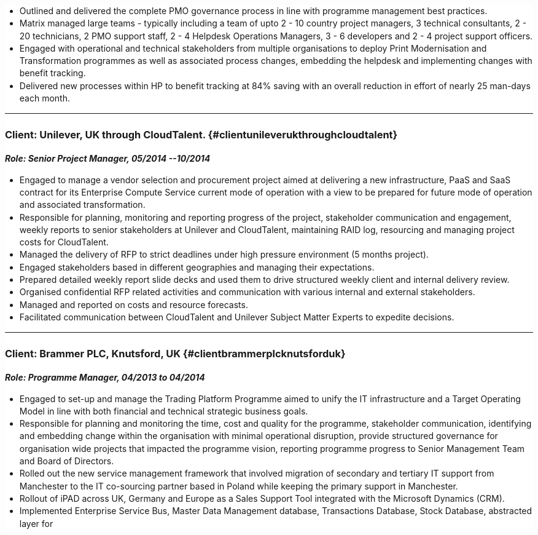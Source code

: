 -   Outlined and delivered the complete PMO governance process in line
    with programme management best practices.
-   Matrix managed large teams - typically including a team of 
    upto 2 - 10 country project managers, 3 technical
    consultants, 2 - 20 technicians, 2 PMO support staff, 2 - 4 Helpdesk
    Operations Managers, 3 - 6 developers and 2 - 4 project support officers.
-   Engaged with operational and technical stakeholders from 
    multiple organisations to deploy Print Modernisation and 
    Transformation programmes as well as associated process changes, 
    embedding the helpdesk and implementing changes with benefit tracking.
-   Delivered new processes within HP to benefit tracking at 84% saving
    with an overall reduction in effort of nearly 25 man-days each
    month.

------------------------------------------------------------------------

### Client: Unilever, UK through CloudTalent. {#clientunileverukthroughcloudtalent}
***Role: Senior Project Manager, 05/2014 --10/2014***

-   Engaged to manage a vendor selection and procurement project aimed
    at delivering a new infrastructure, PaaS and SaaS contract for its
    Enterprise Compute Service current mode of operation with a view to
    be prepared for future mode of operation and associated
    transformation.
-   Responsible for planning, monitoring and reporting progress of the
    project, stakeholder communication and engagement, weekly reports to
    senior stakeholders at Unilever and CloudTalent, maintaining RAID
    log, resourcing and managing project costs for CloudTalent.
-   Managed the delivery of RFP to strict deadlines under high pressure
    environment (5 months project).
-   Engaged stakeholders based in different geographies and managing
    their expectations.
-   Prepared detailed weekly report slide decks and used them to drive
    structured weekly client and internal delivery review.
-   Organised confidential RFP related activities and communication with
    various internal and external stakeholders.
-   Managed and reported on costs and resource forecasts.
-   Facilitated communication between CloudTalent and Unilever Subject
    Matter Experts to expedite decisions.

------------------------------------------------------------------------

### Client: Brammer PLC, Knutsford, UK {#clientbrammerplcknutsforduk}
***Role: Programme Manager, 04/2013 to 04/2014***

-   Engaged to set-up and manage the Trading Platform Programme aimed to
    unify the IT infrastructure and a Target Operating Model in line
    with both financial and technical strategic business goals.
-   Responsible for planning and monitoring the time, cost and quality
    for the programme, stakeholder communication, identifying and
    embedding change within the organisation with minimal operational
    disruption, provide structured governance for organisation wide
    projects that impacted the programme vision, reporting programme
    progress to Senior Management Team and Board of Directors.
-   Rolled out the new service management framework that involved
    migration of secondary and tertiary IT support from Manchester to
    the IT co-sourcing partner based in Poland while keeping the primary
    support in Manchester.
-   Rollout of iPAD across UK, Germany and Europe as a Sales Support
    Tool integrated with the Microsoft Dynamics (CRM).
-   Implemented Enterprise Service Bus, Master Data Management database,
    Transactions Database, Stock Database, abstracted layer for